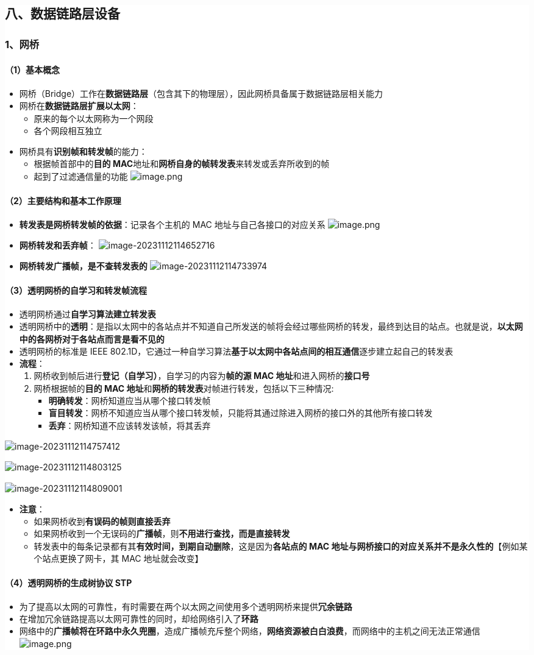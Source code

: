 ## 八、数据链路层设备

### 1、网桥
#### （1）基本概念
- 网桥（Bridge）工作在**数据链路层**（包含其下的物理层），因此网桥具备属于数据链路层相关能力
- 网桥在**数据链路层扩展以太网**：
	- 原来的每个以太网称为一个网段
	- 各个网段相互独立
* 网桥具有**识别帧和转发帧**的能力：
	* 根据帧首部中的**目的 MAC**地址和**网桥自身的帧转发表**来转发或丢弃所收到的帧
	* 起到了过滤通信量的功能
![image.png](https://qingwu-oss.oss-cn-heyuan.aliyuncs.com/lian/img/20240711163109.png)


#### （2）主要结构和基本工作原理
- **转发表是网桥转发帧的依据**：记录各个主机的 MAC 地址与自己各接口的对应关系
![image.png](https://qingwu-oss.oss-cn-heyuan.aliyuncs.com/lian/img/20240711163236.png)

- **网桥转发和丢弃帧**：
![image-20231112114652716](https://qingwu-oss.oss-cn-heyuan.aliyuncs.com/lian/img/image-20231112114652716.png)

- **网桥转发广播帧，是不查转发表的**
![image-20231112114733974](https://qingwu-oss.oss-cn-heyuan.aliyuncs.com/lian/img/image-20231112114733974.png)

#### （3）透明网桥的自学习和转发帧流程
- 透明网桥通过**自学习算法建立转发表**
- 透明网桥中的**透明**：是指以太网中的各站点并不知道自己所发送的帧将会经过哪些网桥的转发，最终到达目的站点。也就是说，**以太网中的各网桥对于各站点而言是看不见的**
- 透明网桥的标准是 IEEE 802.1D，它通过一种自学习算法**基于以太网中各站点间的相互通信**逐步建立起自己的转发表
- **流程**：
	1. 网桥收到帧后进行**登记（自学习）**，自学习的内容为**帧的源 MAC 地址**和进入网桥的**接口号**
	2. 网桥根据帧的**目的 MAC 地址**和**网桥的转发表**对帧进行转发，包括以下三种情况:
		- **明确转发**：网桥知道应当从哪个接口转发帧
		- **盲目转发**：网桥不知道应当从哪个接口转发帧，只能将其通过除进入网桥的接口外的其他所有接口转发
		- **丢弃**：网桥知道不应该转发该帧，将其丢弃

![image-20231112114757412](https://qingwu-oss.oss-cn-heyuan.aliyuncs.com/lian/img/image-20231112114757412.png)

![image-20231112114803125](https://qingwu-oss.oss-cn-heyuan.aliyuncs.com/lian/img/image-20231112114803125.png)

![image-20231112114809001](https://qingwu-oss.oss-cn-heyuan.aliyuncs.com/lian/img/image-20231112114809001.png)
- **注意**：
	* 如果网桥收到**有误码的帧则直接丢弃**
	* 如果网桥收到一个无误码的**广播帧**，则**不用进行查找，而是直接转发**
	* 转发表中的每条记录都有其**有效时间，到期自动删除**，这是因为**各站点的 MAC 地址与网桥接口的对应关系并不是永久性的**【例如某个站点更换了网卡，其 MAC 地址就会改变】

#### （4）透明网桥的生成树协议 STP
- 为了提高以太网的可靠性，有时需要在两个以太网之间使用多个透明网桥来提供**冗余链路**
- 在增加冗余链路提高以太网可靠性的同时，却给网络引入了**环路**
- 网络中的**广播帧将在环路中永久兜圈**，造成广播帧充斥整个网络，**网络资源被白白浪费**，而网络中的主机之间无法正常通信
![image.png](https://qingwu-oss.oss-cn-heyuan.aliyuncs.com/lian/img/20240711163521.png)
